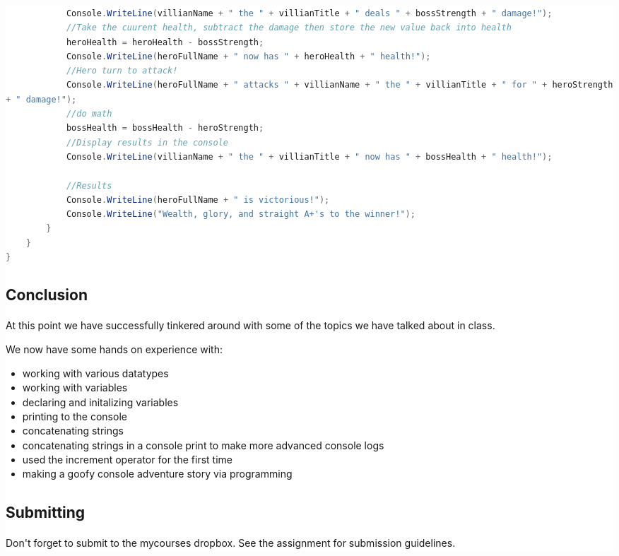 ```C#
            Console.WriteLine(villianName + " the " + villianTitle + " deals " + bossStrength + " damage!");
            //Take the cuurent health, subtract the damage then store the new value back into health
            heroHealth = heroHealth - bossStrength;
            Console.WriteLine(heroFullName + " now has " + heroHealth + " health!");
            //Hero turn to attack!
            Console.WriteLine(heroFullName + " attacks " + villianName + " the " + villianTitle + " for " + heroStrength + " damage!");
            //do math
            bossHealth = bossHealth - heroStrength;
            //Display results in the console
            Console.WriteLine(villianName + " the " + villianTitle + " now has " + bossHealth + " health!");

            //Results
            Console.WriteLine(heroFullName + " is victorious!");
            Console.WriteLine("Wealth, glory, and straight A+'s to the winner!");
        }
    }
}
```

## Conclusion

At this point we have successfully tinkered around with some of the topics we have talked about in class.

We now have some hands on experience with:

- working with various datatypes
- working with variables
- declaring and initalizing variables
- printing to the console
- concatenating strings
- concatenating strings in a console print to make more advanced console logs
- used the increment operator for the first time
- making a goofy console adventure story via programming

## Submitting

Don't forget to submit to the mycourses dropbox. See the assignment for submission guidelines.